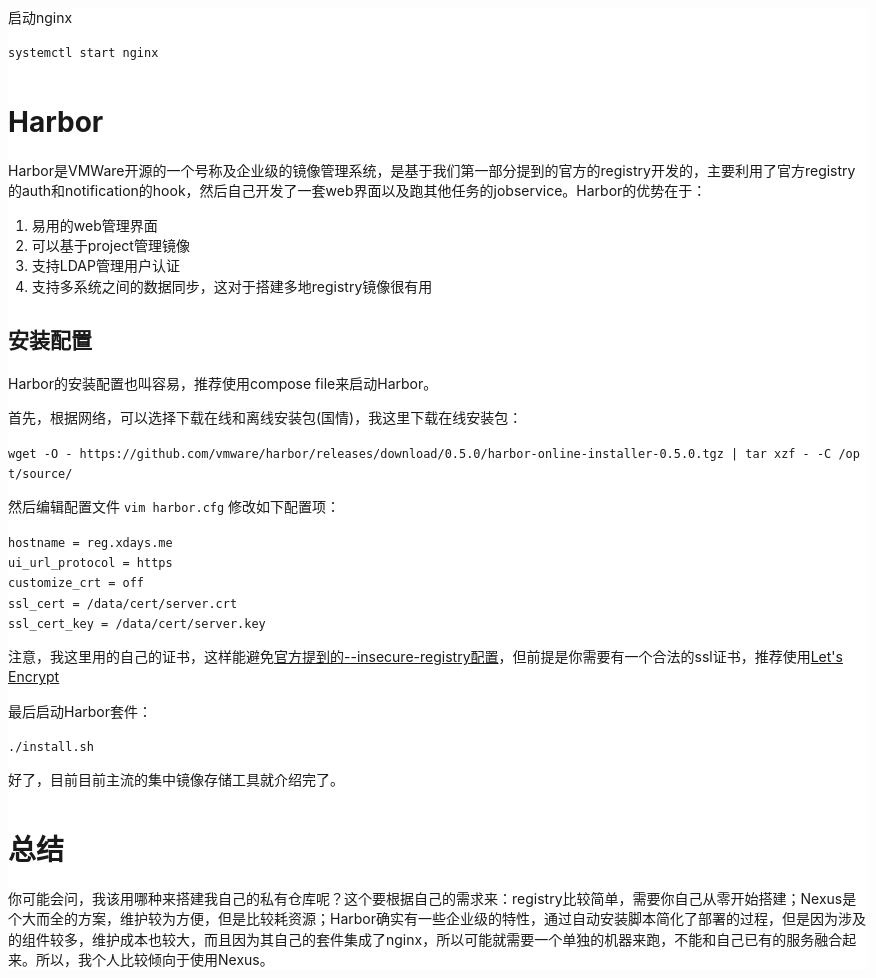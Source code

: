 
启动nginx

    systemctl start nginx


# Harbor

Harbor是VMWare开源的一个号称及企业级的镜像管理系统，是基于我们第一部分提到的官方的registry开发的，主要利用了官方registry的auth和notification的hook，然后自己开发了一套web界面以及跑其他任务的jobservice。Harbor的优势在于：

1. 易用的web管理界面
2. 可以基于project管理镜像
3. 支持LDAP管理用户认证
4. 支持多系统之间的数据同步，这对于搭建多地registry镜像很有用

## 安装配置

Harbor的安装配置也叫容易，推荐使用compose file来启动Harbor。

首先，根据网络，可以选择下载在线和离线安装包(国情)，我这里下载在线安装包：

    wget -O - https://github.com/vmware/harbor/releases/download/0.5.0/harbor-online-installer-0.5.0.tgz | tar xzf - -C /opt/source/

然后编辑配置文件 `vim harbor.cfg` 修改如下配置项：

```
hostname = reg.xdays.me
ui_url_protocol = https
customize_crt = off
ssl_cert = /data/cert/server.crt
ssl_cert_key = /data/cert/server.key
```

注意，我这里用的自己的证书，这样能避免[官方提到的--insecure-registry配置](https://github.com/vmware/harbor/blob/master/docs/user_guide.md#pulling-and-pushing-images-using-docker-client)，但前提是你需要有一个合法的ssl证书，推荐使用[Let's Encrypt](https://letsencrypt.org/)

最后启动Harbor套件：

    ./install.sh

好了，目前目前主流的集中镜像存储工具就介绍完了。

# 总结

你可能会问，我该用哪种来搭建我自己的私有仓库呢？这个要根据自己的需求来：registry比较简单，需要你自己从零开始搭建；Nexus是个大而全的方案，维护较为方便，但是比较耗资源；Harbor确实有一些企业级的特性，通过自动安装脚本简化了部署的过程，但是因为涉及的组件较多，维护成本也较大，而且因为其自己的套件集成了nginx，所以可能就需要一个单独的机器来跑，不能和自己已有的服务融合起来。所以，我个人比较倾向于使用Nexus。 
